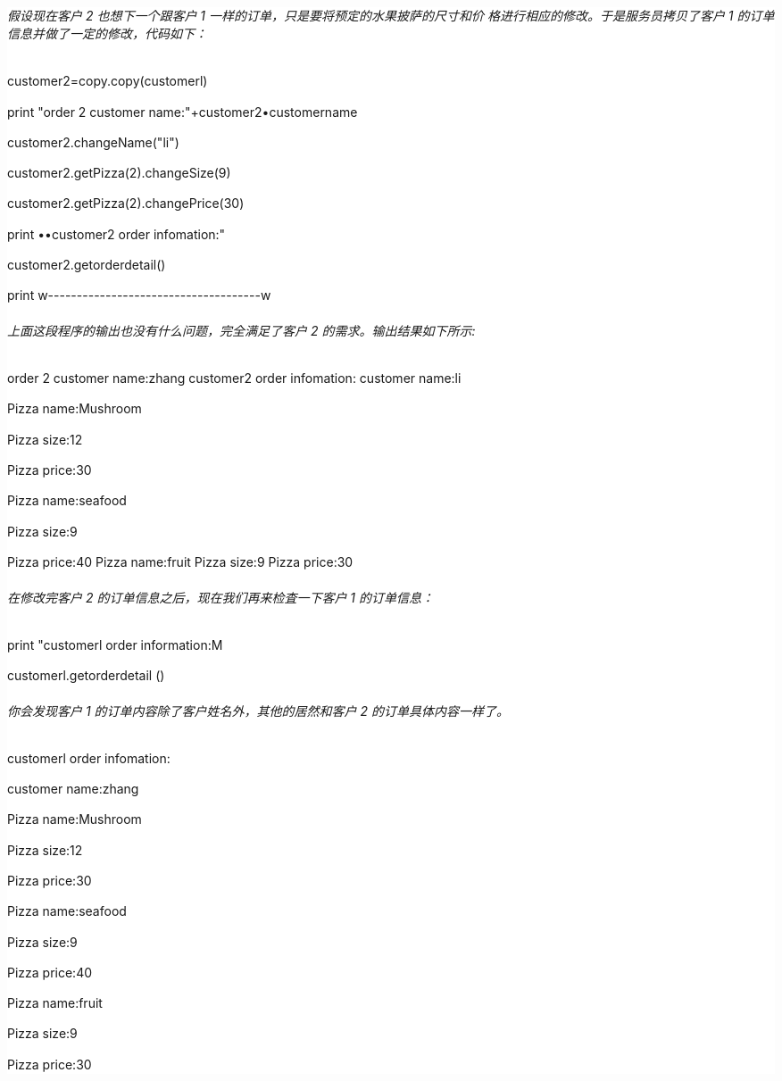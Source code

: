 ###### 假设现在客户 2 也想下一个跟客户 1 一样的订单，只是要将预定的水果披萨的尺寸和价 格进行相应的修改。于是服务员拷贝了客户 1 的订单信息并做了一定的修改，代码如下：

customer2=copy.copy(customerl)

print "order 2 customer name:"+customer2•customername

customer2.changeName("li")

customer2.getPizza(2).changeSize(9)

customer2.getPizza(2).changePrice(30)

print ••customer2 order infomation:"

customer2.getorderdetail()

print w-------------------------------------w

###### 上面这段程序的输出也没有什么问题，完全满足了客户 2 的需求。输出结果如下所示:

order 2 customer name:zhang customer2 order infomation: customer name:li

Pizza name:Mushroom

Pizza size:12

Pizza price:30

Pizza name:seafood

Pizza size:9

Pizza price:40 Pizza name:fruit Pizza size:9 Pizza price:30

###### 在修改完客户 2 的订单信息之后，现在我们再来检査一下客户 1 的订单信息：

print "customerl order information:M

customerl.getorderdetail ()

###### 你会发现客户 1 的订单内容除了客户姓名外，其他的居然和客户 2 的订单具体内容一样了。

customerl order infomation:

customer name:zhang

Pizza name:Mushroom

Pizza size:12

Pizza price:30

Pizza name:seafood

Pizza size:9

Pizza price:40

Pizza name:fruit

Pizza size:9

Pizza price:30

